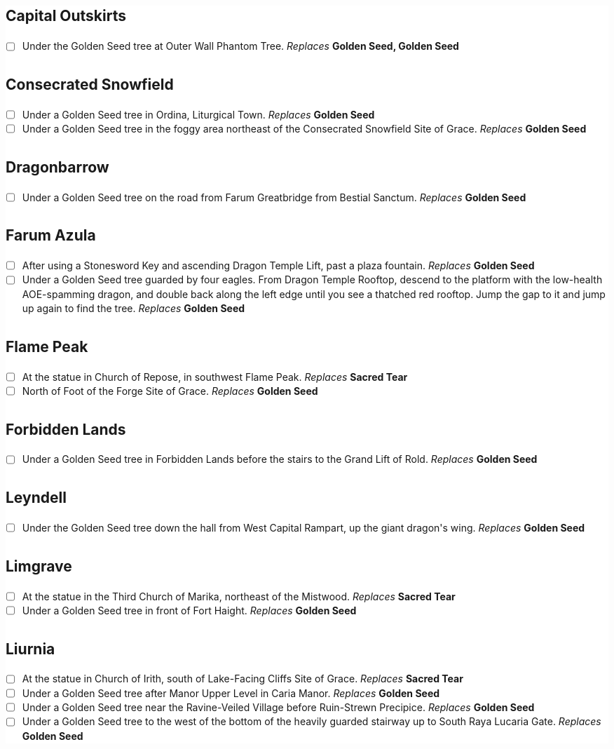 ## Capital Outskirts
- [ ] Under the Golden Seed tree at Outer Wall Phantom Tree. 
*Replaces* **Golden Seed, Golden Seed**

## Consecrated Snowfield
- [ ] Under a Golden Seed tree in Ordina, Liturgical Town. 
*Replaces* **Golden Seed**
- [ ] Under a Golden Seed tree in the foggy area northeast of the Consecrated Snowfield Site of Grace. 
*Replaces* **Golden Seed**

## Dragonbarrow
- [ ] Under a Golden Seed tree on the road from Farum Greatbridge from Bestial Sanctum. 
*Replaces* **Golden Seed**

## Farum Azula
- [ ] After using a Stonesword Key and ascending Dragon Temple Lift, past a plaza fountain. 
*Replaces* **Golden Seed**
- [ ] Under a Golden Seed tree guarded by four eagles. From Dragon Temple Rooftop, descend to the platform with the low-health AOE-spamming dragon, and double back along the left edge until you see a thatched red rooftop. Jump the gap to it and jump up again to find the tree. 
*Replaces* **Golden Seed**

## Flame Peak
- [ ] At the statue in Church of Repose, in southwest Flame Peak. 
*Replaces* **Sacred Tear**
- [ ] North of Foot of the Forge Site of Grace. 
*Replaces* **Golden Seed**

## Forbidden Lands
- [ ] Under a Golden Seed tree in Forbidden Lands before the stairs to the Grand Lift of Rold. 
*Replaces* **Golden Seed**

## Leyndell
- [ ] Under the Golden Seed tree down the hall from West Capital Rampart, up the giant dragon's wing. 
*Replaces* **Golden Seed**

## Limgrave
- [ ] At the statue in the Third Church of Marika, northeast of the Mistwood. 
*Replaces* **Sacred Tear**
- [ ] Under a Golden Seed tree in front of Fort Haight. 
*Replaces* **Golden Seed**

## Liurnia
- [ ] At the statue in Church of Irith, south of Lake-Facing Cliffs Site of Grace. 
*Replaces* **Sacred Tear**
- [ ] Under a Golden Seed tree after Manor Upper Level in Caria Manor. 
*Replaces* **Golden Seed**
- [ ] Under a Golden Seed tree near the Ravine-Veiled Village before Ruin-Strewn Precipice. 
*Replaces* **Golden Seed**
- [ ] Under a Golden Seed tree to the west of the bottom of the heavily guarded stairway up to South Raya Lucaria Gate. 
*Replaces* **Golden Seed**
